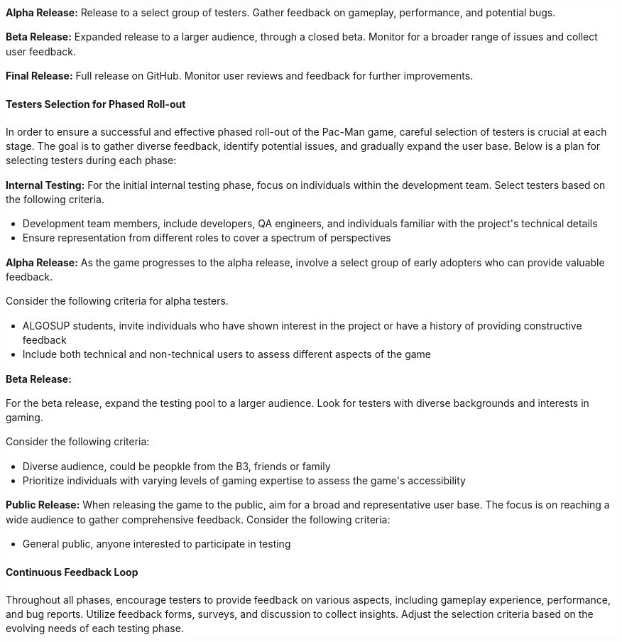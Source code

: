 **Alpha Release:**
Release to a select group of testers.
Gather feedback on gameplay, performance, and potential bugs.

**Beta Release:**
Expanded release to a larger audience, through a closed beta.
Monitor for a broader range of issues and collect user feedback.

**Final Release:**
Full release on GitHub.
Monitor user reviews and feedback for further improvements.

#### Testers Selection for Phased Roll-out

In order to ensure a successful and effective phased roll-out of the Pac-Man game, careful selection of testers is crucial at each stage. The goal is to gather diverse feedback, identify potential issues, and gradually expand the user base. Below is a plan for selecting testers during each phase:

**Internal Testing:**
For the initial internal testing phase, focus on individuals within the development team. Select testers based on the following criteria.

- Development team members, include developers, QA engineers, and individuals familiar with the project's technical details
- Ensure representation from different roles to cover a spectrum of perspectives

**Alpha Release:**
As the game progresses to the alpha release, involve a select group of early adopters who can provide valuable feedback. 

Consider the following criteria for alpha testers.

- ALGOSUP students, invite individuals who have shown interest in the project or have a history of providing constructive feedback
- Include both technical and non-technical users to assess different aspects of the game

**Beta Release:**

For the beta release, expand the testing pool to a larger audience. Look for testers with diverse backgrounds and interests in gaming.

Consider the following criteria:

- Diverse audience, could be peopkle from the B3, friends or family
- Prioritize individuals with varying levels of gaming expertise to assess the game's accessibility

**Public Release:**
When releasing the game to the public, aim for a broad and representative user base. The focus is on reaching a wide audience to gather comprehensive feedback. Consider the following criteria:

- General public, anyone interested to participate in testing

#### Continuous Feedback Loop

Throughout all phases, encourage testers to provide feedback on various aspects, including gameplay experience, performance, and bug reports. Utilize feedback forms, surveys, and discussion to collect insights. Adjust the selection criteria based on the evolving needs of each testing phase.
